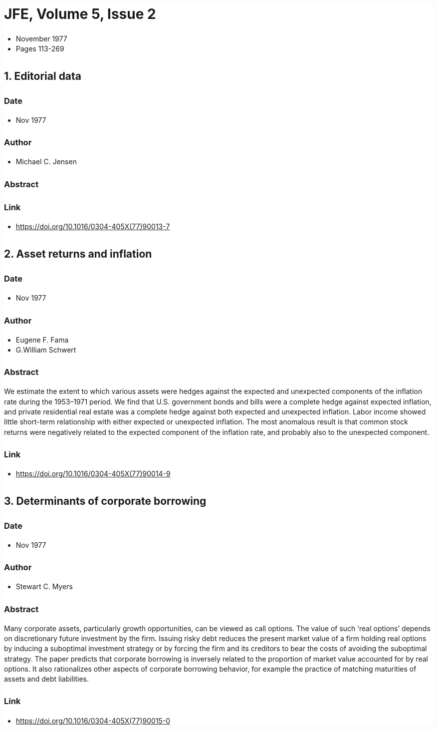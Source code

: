 # JFE, Volume 5, Issue 2
- November 1977
- Pages 113-269

## 1. Editorial data
### Date
- Nov 1977
### Author
- Michael C. Jensen
### Abstract

### Link
- https://doi.org/10.1016/0304-405X(77)90013-7

## 2. Asset returns and inflation
### Date
- Nov 1977
### Author
- Eugene F. Fama
- G.William Schwert
### Abstract
We estimate the extent to which various assets were hedges against the expected and unexpected components of the inflation rate during the 1953–1971 period. We find that U.S. government bonds and bills were a complete hedge against expected inflation, and private residential real estate was a complete hedge against both expected and unexpected inflation. Labor income showed little short-term relationship with either expected or unexpected inflation. The most anomalous result is that common stock returns were negatively related to the expected component of the inflation rate, and probably also to the unexpected component.
### Link
- https://doi.org/10.1016/0304-405X(77)90014-9

## 3. Determinants of corporate borrowing
### Date
- Nov 1977
### Author
- Stewart C. Myers
### Abstract
Many corporate assets, particularly growth opportunities, can be viewed as call options. The value of such ‘real options’ depends on discretionary future investment by the firm. Issuing risky debt reduces the present market value of a firm holding real options by inducing a suboptimal investment strategy or by forcing the firm and its creditors to bear the costs of avoiding the suboptimal strategy. The paper predicts that corporate borrowing is inversely related to the proportion of market value accounted for by real options. It also rationalizes other aspects of corporate borrowing behavior, for example the practice of matching maturities of assets and debt liabilities.
### Link
- https://doi.org/10.1016/0304-405X(77)90015-0
